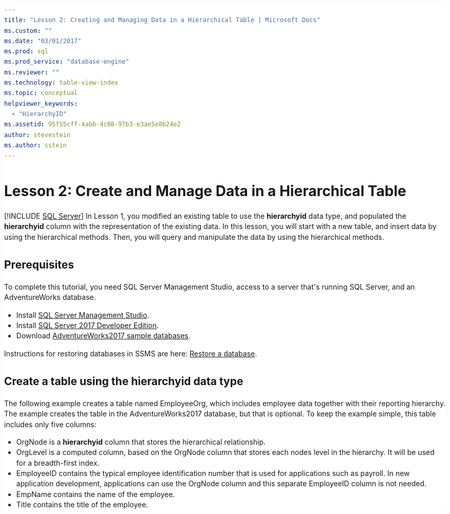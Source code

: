 ```yaml
---
title: "Lesson 2: Creating and Managing Data in a Hierarchical Table | Microsoft Docs"
ms.custom: ""
ms.date: "03/01/2017"
ms.prod: sql
ms.prod_service: "database-engine"
ms.reviewer: ""
ms.technology: table-view-index
ms.topic: conceptual
helpviewer_keywords: 
  - "HierarchyID"
ms.assetid: 95f55cff-4abb-4c08-97b3-e3ae5e8b24e2
author: stevestein
ms.author: sstein
---
```

# Lesson 2: Create and Manage Data in a Hierarchical Table
[!INCLUDE [SQL Server](../../includes/applies-to-version/sqlserver.md)]
In Lesson 1, you modified an existing table to use the **hierarchyid** data type, and populated the **hierarchyid** column with the representation of the existing data. In this lesson, you will start with a new table, and insert data by using the hierarchical methods. Then, you will query and manipulate the data by using the hierarchical methods. 

## Prerequisites  
To complete this tutorial, you need SQL Server Management Studio, access to a server that's running SQL Server, and an AdventureWorks database.

- Install [SQL Server Management Studio](https://docs.microsoft.com/sql/ssms/download-sql-server-management-studio-ssms).
- Install [SQL Server 2017 Developer Edition](https://www.microsoft.com/sql-server/sql-server-downloads).
- Download [AdventureWorks2017 sample databases](https://docs.microsoft.com/sql/samples/adventureworks-install-configure).

Instructions for restoring databases in SSMS are here: [Restore a database](https://docs.microsoft.com/sql/relational-databases/backup-restore/restore-a-database-backup-using-ssms).   
  
## Create a table using the hierarchyid data type
The following example creates a table named EmployeeOrg, which includes employee data together with their reporting hierarchy. The example creates the table in the AdventureWorks2017 database, but that is optional. To keep the example simple, this table includes only five columns:  
  
-   OrgNode is a **hierarchyid** column that stores the hierarchical relationship.   
-   OrgLevel is a computed column, based on the OrgNode column that stores each nodes level in the hierarchy. It will be used for a breadth-first index.  
-   EmployeeID contains the typical employee identification number that is used for applications such as payroll. In new application development, applications can use the OrgNode column and this separate EmployeeID column is not needed.   
-   EmpName contains the name of the employee.    
-   Title contains the title of the employee.  
